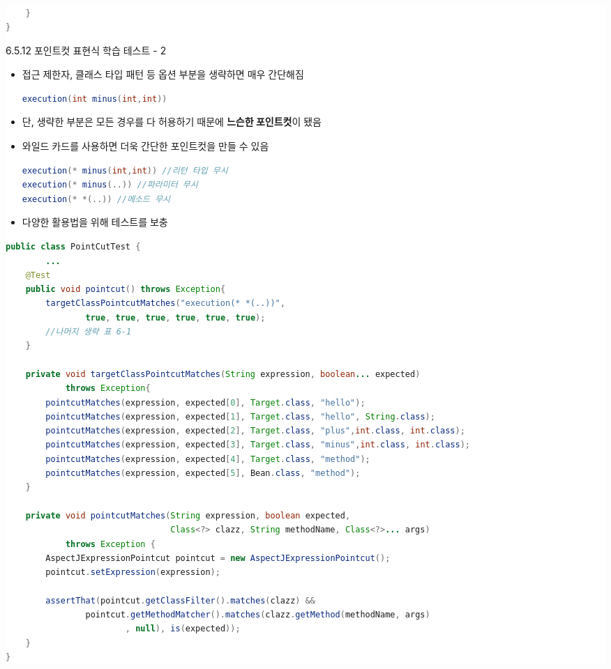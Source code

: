 ```java
    }
}
```

6.5.12 포인트컷 표현식 학습 테스트 - 2

- 접근 제한자, 클래스 타입 패턴 등 옵션 부분을 생략하면 매우 간단해짐
    
    ```java
    execution(int minus(int,int))
    ```
    
- 단, 생략한 부분은 모든 경우를 다 허용하기 때문에 **느슨한 포인트컷**이 됐음
- 와일드 카드를 사용하면 더욱 간단한 포인트컷을 만들 수 있음
    
    ```java
    execution(* minus(int,int)) //리턴 타입 무시
    execution(* minus(..)) //파라미터 무시
    execution(* *(..)) //메소드 무시
    ```
    
- 다양한 활용법을 위해 테스트를 보충

```java
public class PointCutTest {
		...
    @Test
    public void pointcut() throws Exception{
        targetClassPointcutMatches("execution(* *(..))",
                true, true, true, true, true, true);
        //나머지 생략 표 6-1
    }

    private void targetClassPointcutMatches(String expression, boolean... expected)
            throws Exception{
        pointcutMatches(expression, expected[0], Target.class, "hello");
        pointcutMatches(expression, expected[1], Target.class, "hello", String.class);
        pointcutMatches(expression, expected[2], Target.class, "plus",int.class, int.class);
        pointcutMatches(expression, expected[3], Target.class, "minus",int.class, int.class);
        pointcutMatches(expression, expected[4], Target.class, "method");
        pointcutMatches(expression, expected[5], Bean.class, "method");
    }

    private void pointcutMatches(String expression, boolean expected,
                                 Class<?> clazz, String methodName, Class<?>... args)
            throws Exception {
        AspectJExpressionPointcut pointcut = new AspectJExpressionPointcut();
        pointcut.setExpression(expression);

        assertThat(pointcut.getClassFilter().matches(clazz) &&
                pointcut.getMethodMatcher().matches(clazz.getMethod(methodName, args)
                        , null), is(expected));
    }
}
```
